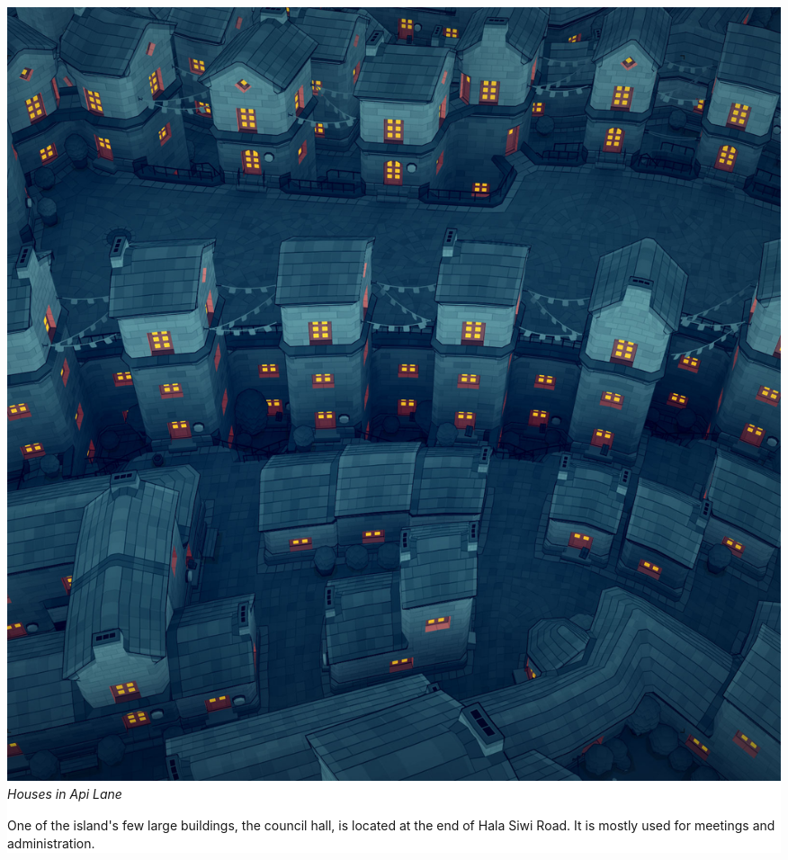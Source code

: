 ![Api Lane](img/api-lane.jpg)
*Houses in Api Lane*

One of the island's few large buildings, the council hall, is located at the end
of Hala Siwi Road. It is mostly used for meetings and administration.
